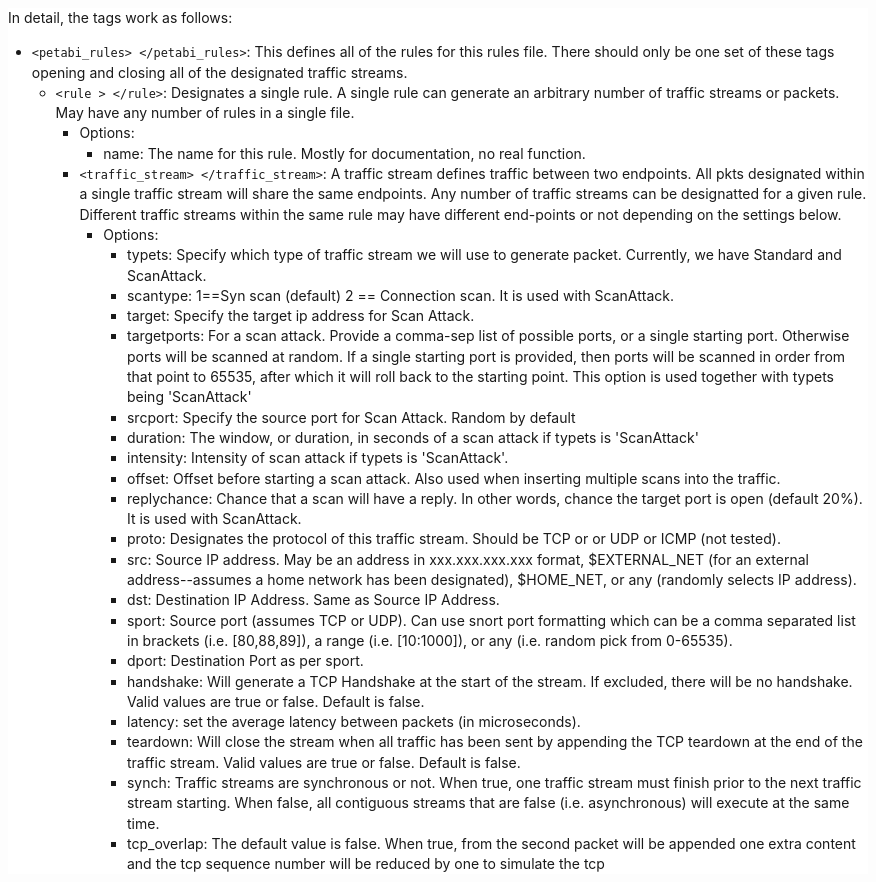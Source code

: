 In detail, the tags work as follows:

- `<petabi_rules> </petabi_rules>`:  This defines all of the rules for this
  rules file.  There should only be one set of these tags opening and
  closing all of the designated traffic streams.
    - `<rule > </rule>`: Designates a single rule.  A single rule can generate
      an arbitrary number of traffic streams or packets.  May have any number
      of rules in a single file.
        - Options:
            - name: The name for this rule.  Mostly for documentation, no real
              function.
        - `<traffic_stream> </traffic_stream>`: A traffic stream defines traffic
          between two endpoints.  All pkts designated within a single traffic
          stream will share the same endpoints.  Any number of traffic streams
          can be designatted for a given rule.  Different traffic streams within
          the same rule may have different end-points or not depending on the
          settings below.
            - Options:
                - typets: Specify which type of traffic stream we will use to
                  generate packet. Currently, we have Standard and ScanAttack.
                - scantype: 1==Syn scan (default) 2 == Connection scan.
                  It is used with ScanAttack.
                - target: Specify the target ip address for Scan Attack.
                - targetports: For a scan attack. Provide a comma-sep list of
                  possible ports, or a single starting port.  Otherwise ports will
                  be scanned at random.  If a single starting port is provided,
                  then ports will be scanned in order from that point to 65535,
                  after which it will roll back to the starting point. This option
                  is used together with typets being 'ScanAttack'
                - srcport: Specify the source port for Scan Attack.  Random by default
                - duration: The window, or duration, in seconds of a scan attack
                  if typets is 'ScanAttack'
                - intensity: Intensity of scan attack if typets is 'ScanAttack'.
                - offset: Offset before starting a scan attack.  Also used when
                  inserting multiple scans into the traffic.
                - replychance: Chance that a scan will have a reply.
                  In other words, chance the target port is open
                  (default 20%). It is used with ScanAttack.
                - proto: Designates the protocol of this traffic stream.
                  Should be TCP or or UDP or ICMP (not tested).
                - src: Source IP address.  May be an address in xxx.xxx.xxx.xxx
                  format, $EXTERNAL_NET (for an external address--assumes a home
                  network has been designated), $HOME_NET, or any (randomly
                  selects IP address).
                - dst: Destination IP Address.  Same as Source IP Address.
                - sport: Source port (assumes TCP or UDP).  Can use snort port
                  formatting which can be a comma separated list in brackets
                  (i.e. [80,88,89]), a range (i.e. [10:1000]), or any
                  (i.e. random pick from 0-65535).
                - dport: Destination Port as per sport.
                - handshake: Will generate a TCP Handshake at the start of the
                  stream.  If excluded, there will be no handshake.  Valid values
                  are true or false.  Default is false.
                - latency: set the average latency between packets (in microseconds).
                - teardown: Will close the stream when all traffic has been sent
                  by appending the TCP teardown at the end of the traffic stream.
                  Valid values are true or false.  Default is false.
                - synch: Traffic streams are synchronous or not.  When true, one
                  traffic stream must finish prior to the next traffic stream
                  starting.  When false, all contiguous streams that are false
                  (i.e. asynchronous) will execute at the same time.
                - tcp_overlap: The default value is false. When true, from the
                  second packet will be appended one extra content and the tcp
                  sequence number will be reduced by one to simulate the tcp